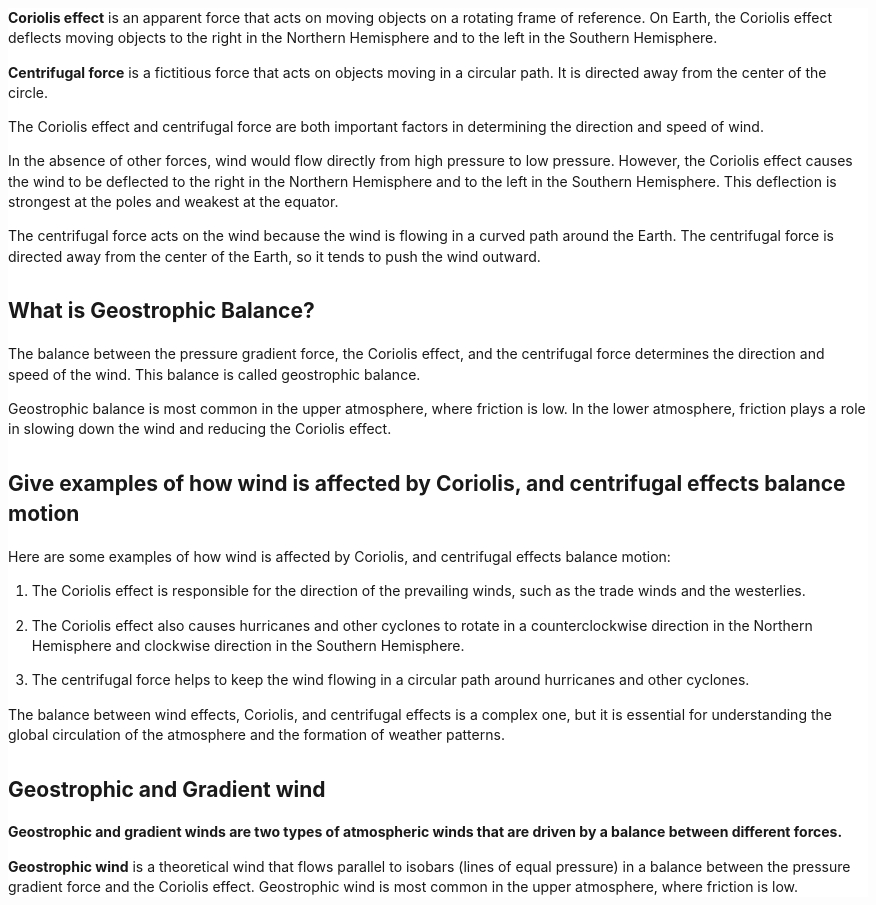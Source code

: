**Coriolis effect** is an apparent force that acts on moving objects on a rotating frame of reference. On Earth, the Coriolis effect deflects moving objects to the right in the Northern Hemisphere and to the left in the Southern Hemisphere.

**Centrifugal force** is a fictitious force that acts on objects moving in a circular path. It is directed away from the center of the circle.

The Coriolis effect and centrifugal force are both important factors in determining the direction and speed of wind.

In the absence of other forces, wind would flow directly from high pressure to low pressure. However, the Coriolis effect causes the wind to be deflected to the right in the Northern Hemisphere and to the left in the Southern Hemisphere. This deflection is strongest at the poles and weakest at the equator.

The centrifugal force acts on the wind because the wind is flowing in a curved path around the Earth. The centrifugal force is directed away from the center of the Earth, so it tends to push the wind outward.

## What is Geostrophic Balance?

The balance between the pressure gradient force, the Coriolis effect, and the centrifugal force determines the direction and speed of the wind. This balance is called geostrophic balance.

Geostrophic balance is most common in the upper atmosphere, where friction is low. In the lower atmosphere, friction plays a role in slowing down the wind and reducing the Coriolis effect.

## Give examples of how wind is affected by  Coriolis, and centrifugal effects balance motion

Here are some examples of how wind is affected by  Coriolis, and centrifugal effects balance motion:

1. The Coriolis effect is responsible for the direction of the prevailing winds, such as the trade winds and the westerlies.

2. The Coriolis effect also causes hurricanes and other cyclones to rotate in a counterclockwise direction in the Northern Hemisphere and clockwise direction in the Southern Hemisphere.

3. The centrifugal force helps to keep the wind flowing in a circular path around hurricanes and other cyclones.

The balance between wind effects, Coriolis, and centrifugal effects is a complex one, but it is essential for understanding the global circulation of the atmosphere and the formation of weather patterns.

## Geostrophic and Gradient wind


**Geostrophic and gradient winds are two types of atmospheric winds that are driven by a balance between different forces.**

**Geostrophic wind** is a theoretical wind that flows parallel to isobars (lines of equal pressure) in a balance between the pressure gradient force and the Coriolis effect. Geostrophic wind is most common in the upper atmosphere, where friction is low.
